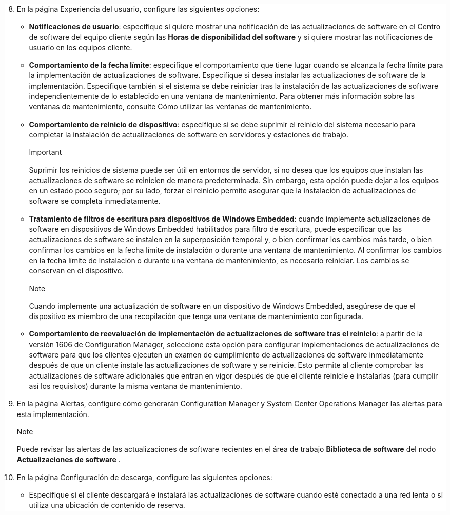 8. En la página Experiencia del usuario, configure las siguientes opciones:  

    -   **Notificaciones de usuario**: especifique si quiere mostrar una notificación de las actualizaciones de software en el Centro de software del equipo cliente según las **Horas de disponibilidad del software** y si quiere mostrar las notificaciones de usuario en los equipos cliente.  

    -   **Comportamiento de la fecha límite**: especifique el comportamiento que tiene lugar cuando se alcanza la fecha límite para la implementación de actualizaciones de software. Especifique si desea instalar las actualizaciones de software de la implementación. Especifique también si el sistema se debe reiniciar tras la instalación de las actualizaciones de software independientemente de lo establecido en una ventana de mantenimiento. Para obtener más información sobre las ventanas de mantenimiento, consulte [Cómo utilizar las ventanas de mantenimiento](../../core/clients/manage/collections/use-maintenance-windows.md).  

    -   **Comportamiento de reinicio de dispositivo**: especifique si se debe suprimir el reinicio del sistema necesario para completar la instalación de actualizaciones de software en servidores y estaciones de trabajo.  

        > [!IMPORTANT]  
        >  Suprimir los reinicios de sistema puede ser útil en entornos de servidor, si no desea que los equipos que instalan las actualizaciones de software se reinicien de manera predeterminada. Sin embargo, esta opción puede dejar a los equipos en un estado poco seguro; por su lado, forzar el reinicio permite asegurar que la instalación de actualizaciones de software se completa inmediatamente.  

    -   **Tratamiento de filtros de escritura para dispositivos de Windows Embedded**: cuando implemente actualizaciones de software en dispositivos de Windows Embedded habilitados para filtro de escritura, puede especificar que las actualizaciones de software se instalen en la superposición temporal y, o bien confirmar los cambios más tarde, o bien confirmar los cambios en la fecha límite de instalación o durante una ventana de mantenimiento. Al confirmar los cambios en la fecha límite de instalación o durante una ventana de mantenimiento, es necesario reiniciar. Los cambios se conservan en el dispositivo.  

        > [!NOTE]  
        >  Cuando implemente una actualización de software en un dispositivo de Windows Embedded, asegúrese de que el dispositivo es miembro de una recopilación que tenga una ventana de mantenimiento configurada.  

    - **Comportamiento de reevaluación de implementación de actualizaciones de software tras el reinicio**: a partir de la versión 1606 de Configuration Manager, seleccione esta opción para configurar implementaciones de actualizaciones de software para que los clientes ejecuten un examen de cumplimiento de actualizaciones de software inmediatamente después de que un cliente instale las actualizaciones de software y se reinicie. Esto permite al cliente comprobar las actualizaciones de software adicionales que entran en vigor después de que el cliente reinicie e instalarlas (para cumplir así los requisitos) durante la misma ventana de mantenimiento.

9. En la página Alertas, configure cómo generarán Configuration Manager y System Center Operations Manager las alertas para esta implementación.  

    > [!NOTE]  
    >  Puede revisar las alertas de las actualizaciones de software recientes en el área de trabajo **Biblioteca de software** del nodo **Actualizaciones de software** .  

10. En la página Configuración de descarga, configure las siguientes opciones:  

    - Especifique si el cliente descargará e instalará las actualizaciones de software cuando esté conectado a una red lenta o si utiliza una ubicación de contenido de reserva.  
